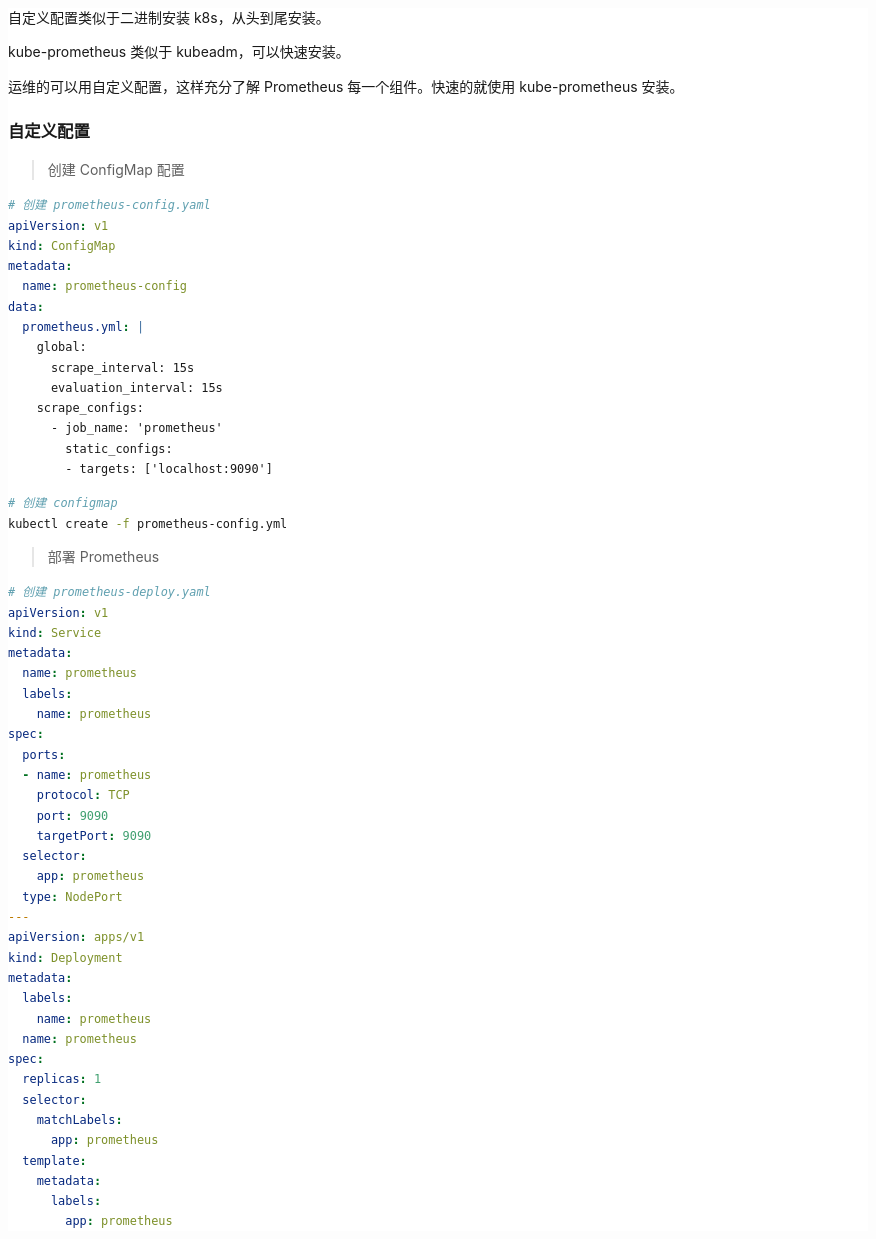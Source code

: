 自定义配置类似于二进制安装 k8s，从头到尾安装。

kube-prometheus 类似于 kubeadm，可以快速安装。

运维的可以用自定义配置，这样充分了解 Prometheus 每一个组件。快速的就使用 kube-prometheus 安装。

### 自定义配置

> 创建 ConfigMap 配置

```yml
# 创建 prometheus-config.yaml
apiVersion: v1
kind: ConfigMap
metadata:
  name: prometheus-config
data:
  prometheus.yml: |
    global:
      scrape_interval: 15s 
      evaluation_interval: 15s
    scrape_configs:
      - job_name: 'prometheus'
        static_configs:
        - targets: ['localhost:9090']
```

```sh
# 创建 configmap
kubectl create -f prometheus-config.yml
```

> 部署 Prometheus

```yml
# 创建 prometheus-deploy.yaml
apiVersion: v1
kind: Service
metadata:
  name: prometheus
  labels:
    name: prometheus
spec:
  ports:
  - name: prometheus
    protocol: TCP
    port: 9090
    targetPort: 9090
  selector:
    app: prometheus
  type: NodePort
---
apiVersion: apps/v1
kind: Deployment
metadata:
  labels:
    name: prometheus
  name: prometheus
spec:
  replicas: 1
  selector:
    matchLabels:
      app: prometheus
  template:
    metadata:
      labels:
        app: prometheus
```